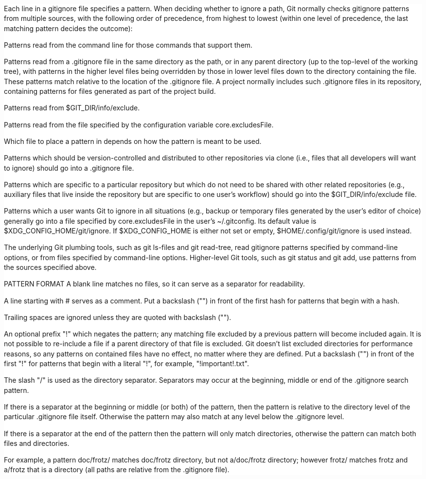 Each line in a gitignore file specifies a pattern. When deciding whether to ignore a path, Git normally checks gitignore patterns from multiple sources, with the following order of precedence, from highest to lowest (within one level of precedence, the last matching pattern decides the outcome):

Patterns read from the command line for those commands that support them.

Patterns read from a .gitignore file in the same directory as the path, or in any parent directory (up to the top-level of the working tree), with patterns in the higher level files being overridden by those in lower level files down to the directory containing the file. These patterns match relative to the location of the .gitignore file. A project normally includes such .gitignore files in its repository, containing patterns for files generated as part of the project build.

Patterns read from $GIT_DIR/info/exclude.

Patterns read from the file specified by the configuration variable core.excludesFile.

Which file to place a pattern in depends on how the pattern is meant to be used.

Patterns which should be version-controlled and distributed to other repositories via clone (i.e., files that all developers will want to ignore) should go into a .gitignore file.

Patterns which are specific to a particular repository but which do not need to be shared with other related repositories (e.g., auxiliary files that live inside the repository but are specific to one user’s workflow) should go into the $GIT_DIR/info/exclude file.

Patterns which a user wants Git to ignore in all situations (e.g., backup or temporary files generated by the user’s editor of choice) generally go into a file specified by core.excludesFile in the user’s ~/.gitconfig. Its default value is $XDG_CONFIG_HOME/git/ignore. If $XDG_CONFIG_HOME is either not set or empty, $HOME/.config/git/ignore is used instead.

The underlying Git plumbing tools, such as git ls-files and git read-tree, read gitignore patterns specified by command-line options, or from files specified by command-line options. Higher-level Git tools, such as git status and git add, use patterns from the sources specified above.

PATTERN FORMAT
A blank line matches no files, so it can serve as a separator for readability.

A line starting with # serves as a comment. Put a backslash ("\") in front of the first hash for patterns that begin with a hash.

Trailing spaces are ignored unless they are quoted with backslash ("\").

An optional prefix "!" which negates the pattern; any matching file excluded by a previous pattern will become included again. It is not possible to re-include a file if a parent directory of that file is excluded. Git doesn’t list excluded directories for performance reasons, so any patterns on contained files have no effect, no matter where they are defined. Put a backslash ("\") in front of the first "!" for patterns that begin with a literal "!", for example, "\!important!.txt".

The slash "/" is used as the directory separator. Separators may occur at the beginning, middle or end of the .gitignore search pattern.

If there is a separator at the beginning or middle (or both) of the pattern, then the pattern is relative to the directory level of the particular .gitignore file itself. Otherwise the pattern may also match at any level below the .gitignore level.

If there is a separator at the end of the pattern then the pattern will only match directories, otherwise the pattern can match both files and directories.

For example, a pattern doc/frotz/ matches doc/frotz directory, but not a/doc/frotz directory; however frotz/ matches frotz and a/frotz that is a directory (all paths are relative from the .gitignore file).
